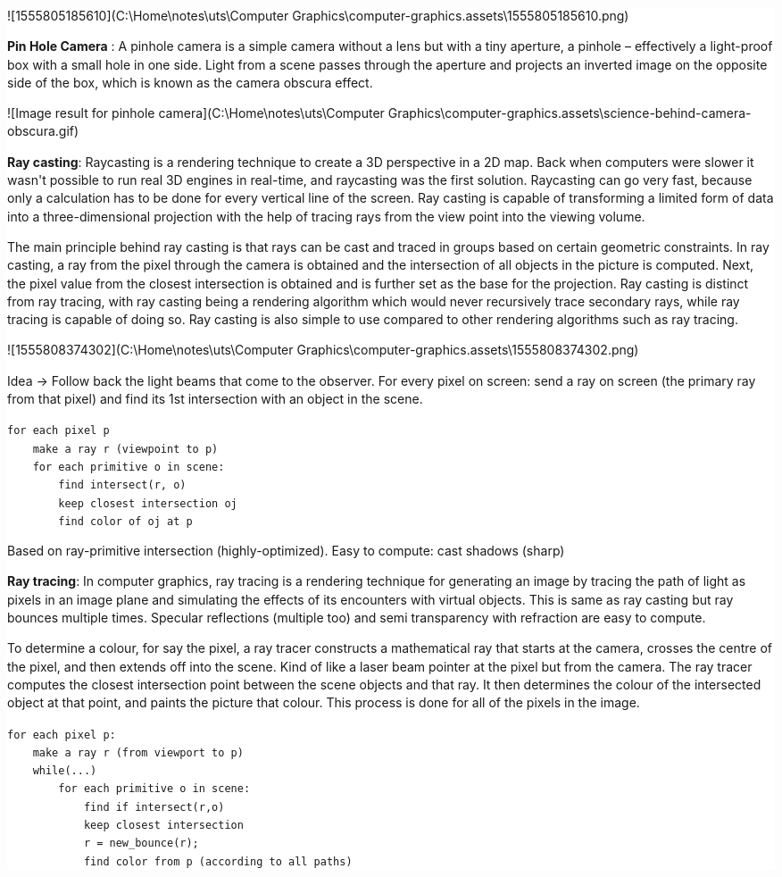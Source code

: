 ![1555805185610](C:\Home\notes\uts\Computer Graphics\computer-graphics.assets\1555805185610.png)

**Pin Hole Camera** : A pinhole camera is a simple camera without a lens but with a tiny aperture, a pinhole – effectively a light-proof box with a small hole in one side. Light from a scene passes through the aperture and projects an inverted image on the opposite side of the box, which is known as the camera obscura effect.

![Image result for pinhole camera](C:\Home\notes\uts\Computer Graphics\computer-graphics.assets\science-behind-camera-obscura.gif)

**Ray casting**: Raycasting  is a rendering technique to create a 3D perspective in a 2D map. Back when computers were slower it wasn't possible to run real 3D engines in real-time, and raycasting was the first solution. Raycasting can go very fast, because only a calculation has to be done for every vertical line of the screen. Ray casting is capable of transforming a limited form of data into a three-dimensional projection with the help of tracing rays from the view point into the viewing volume. 

The main principle behind ray casting is that rays can be cast and traced in groups based on certain geometric constraints. In ray casting, a ray from the pixel through the camera is obtained and the intersection of all objects in the picture is computed. Next, the pixel value from the closest intersection is obtained and is further set as the base for the projection. Ray casting is distinct from ray tracing, with ray casting being a rendering algorithm which would never recursively trace secondary rays, while ray tracing is capable of doing so. Ray casting is also simple to use compared to other rendering algorithms such as ray tracing. 

![1555808374302](C:\Home\notes\uts\Computer Graphics\computer-graphics.assets\1555808374302.png)

Idea $\to$ Follow back the light beams that come to the observer. For every pixel on screen: send a ray on screen (the primary ray from that pixel) and find its 1st intersection with an object in the scene.

```
for each pixel p
	make a ray r (viewpoint to p)
	for each primitive o in scene:
		find intersect(r, o)
		keep closest intersection oj
		find color of oj at p
```

Based on ray-primitive intersection (highly-optimized). Easy to compute: cast shadows (sharp) 

**Ray tracing**: In computer graphics, ray tracing is a rendering technique for generating an image by tracing the path of light as pixels in an image plane and simulating the effects of its encounters with virtual objects.  This is same as ray casting but ray bounces multiple times. Specular reflections (multiple too) and semi transparency with refraction are easy to compute. 

To determine a colour, for say the pixel, a ray tracer constructs a mathematical ray that starts at the camera, crosses the centre of the pixel, and then extends off into the scene. Kind of like a laser beam pointer at the pixel but from the camera. The ray tracer computes the closest intersection point between the scene objects and that ray. It then determines the colour of the intersected object at that point, and paints the picture that colour. This process is done for all of the pixels in the image. 

```
for each pixel p:
	make a ray r (from viewport to p)
	while(...)
		for each primitive o in scene:
			find if intersect(r,o)
			keep closest intersection
			r = new_bounce(r);
			find color from p (according to all paths)
```
